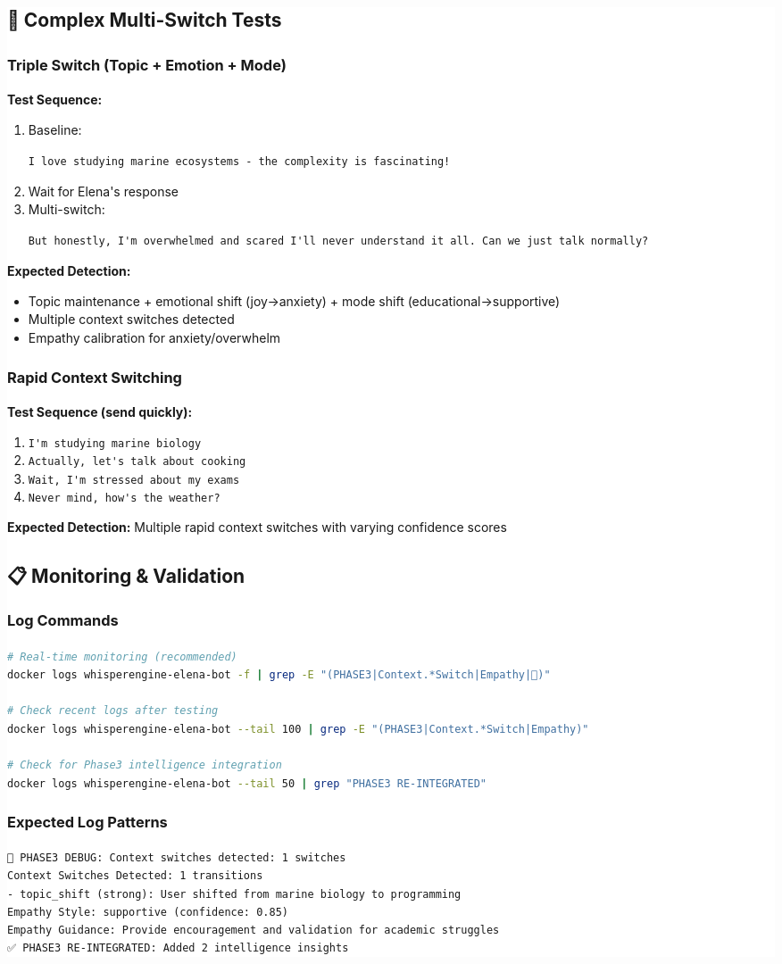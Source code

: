 ## 🧠 Complex Multi-Switch Tests

### Triple Switch (Topic + Emotion + Mode)
**Test Sequence:**
1. Baseline:
   ```
   I love studying marine ecosystems - the complexity is fascinating!
   ```
2. Wait for Elena's response
3. Multi-switch:
   ```
   But honestly, I'm overwhelmed and scared I'll never understand it all. Can we just talk normally?
   ```
**Expected Detection:** 
- Topic maintenance + emotional shift (joy→anxiety) + mode shift (educational→supportive)
- Multiple context switches detected
- Empathy calibration for anxiety/overwhelm

### Rapid Context Switching
**Test Sequence (send quickly):**
1. `I'm studying marine biology`
2. `Actually, let's talk about cooking`
3. `Wait, I'm stressed about my exams`
4. `Never mind, how's the weather?`

**Expected Detection:** Multiple rapid context switches with varying confidence scores

## 📋 Monitoring & Validation

### Log Commands
```bash
# Real-time monitoring (recommended)
docker logs whisperengine-elena-bot -f | grep -E "(PHASE3|Context.*Switch|Empathy|🧠)"

# Check recent logs after testing
docker logs whisperengine-elena-bot --tail 100 | grep -E "(PHASE3|Context.*Switch|Empathy)"

# Check for Phase3 intelligence integration
docker logs whisperengine-elena-bot --tail 50 | grep "PHASE3 RE-INTEGRATED"
```

### Expected Log Patterns
```
🧠 PHASE3 DEBUG: Context switches detected: 1 switches
Context Switches Detected: 1 transitions  
- topic_shift (strong): User shifted from marine biology to programming
Empathy Style: supportive (confidence: 0.85)
Empathy Guidance: Provide encouragement and validation for academic struggles
✅ PHASE3 RE-INTEGRATED: Added 2 intelligence insights
```
